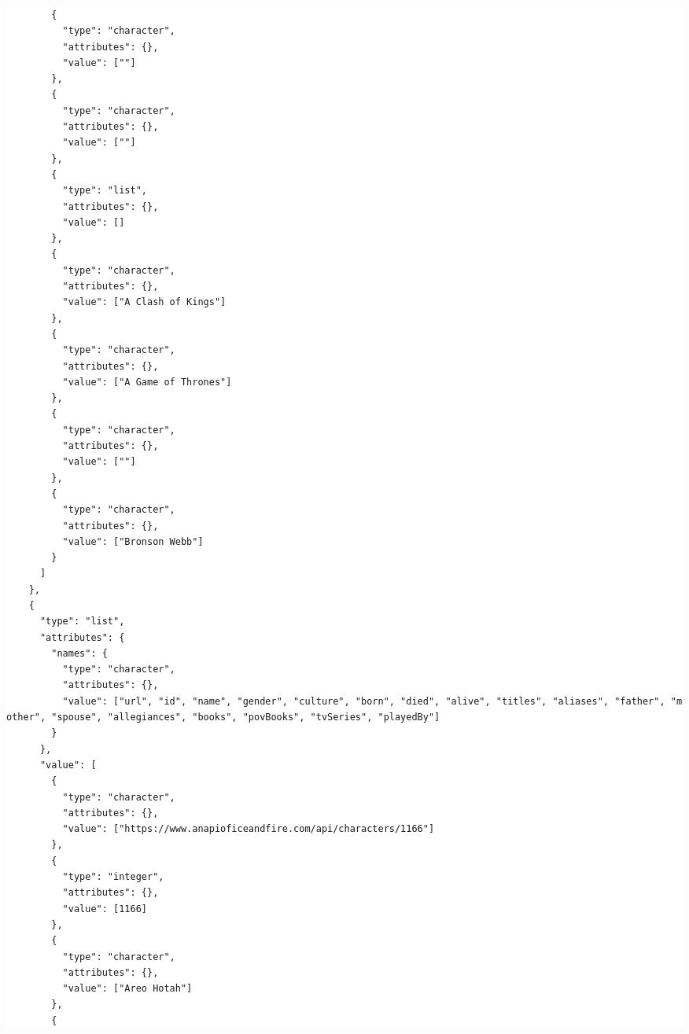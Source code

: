             {
              "type": "character",
              "attributes": {},
              "value": [""]
            },
            {
              "type": "character",
              "attributes": {},
              "value": [""]
            },
            {
              "type": "list",
              "attributes": {},
              "value": []
            },
            {
              "type": "character",
              "attributes": {},
              "value": ["A Clash of Kings"]
            },
            {
              "type": "character",
              "attributes": {},
              "value": ["A Game of Thrones"]
            },
            {
              "type": "character",
              "attributes": {},
              "value": [""]
            },
            {
              "type": "character",
              "attributes": {},
              "value": ["Bronson Webb"]
            }
          ]
        },
        {
          "type": "list",
          "attributes": {
            "names": {
              "type": "character",
              "attributes": {},
              "value": ["url", "id", "name", "gender", "culture", "born", "died", "alive", "titles", "aliases", "father", "mother", "spouse", "allegiances", "books", "povBooks", "tvSeries", "playedBy"]
            }
          },
          "value": [
            {
              "type": "character",
              "attributes": {},
              "value": ["https://www.anapioficeandfire.com/api/characters/1166"]
            },
            {
              "type": "integer",
              "attributes": {},
              "value": [1166]
            },
            {
              "type": "character",
              "attributes": {},
              "value": ["Areo Hotah"]
            },
            {